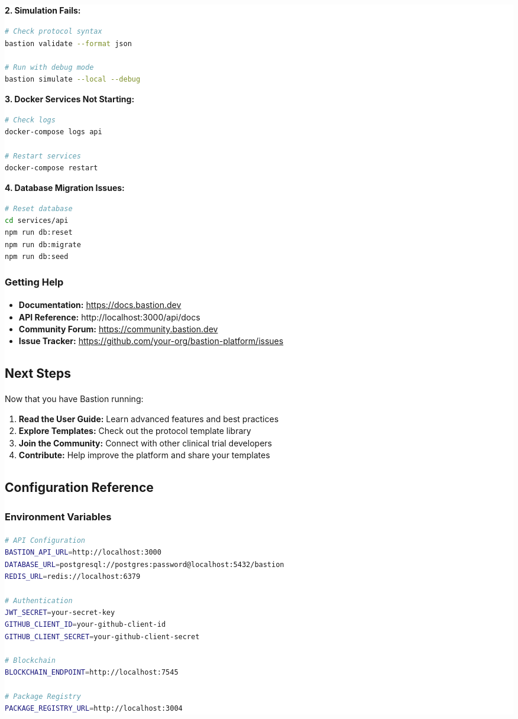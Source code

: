 **2. Simulation Fails:**
```bash
# Check protocol syntax
bastion validate --format json

# Run with debug mode
bastion simulate --local --debug
```

**3. Docker Services Not Starting:**
```bash
# Check logs
docker-compose logs api

# Restart services
docker-compose restart
```

**4. Database Migration Issues:**
```bash
# Reset database
cd services/api
npm run db:reset
npm run db:migrate
npm run db:seed
```

### Getting Help

- **Documentation:** https://docs.bastion.dev
- **API Reference:** http://localhost:3000/api/docs
- **Community Forum:** https://community.bastion.dev
- **Issue Tracker:** https://github.com/your-org/bastion-platform/issues

## Next Steps

Now that you have Bastion running:

1. **Read the User Guide:** Learn advanced features and best practices
2. **Explore Templates:** Check out the protocol template library
3. **Join the Community:** Connect with other clinical trial developers
4. **Contribute:** Help improve the platform and share your templates

## Configuration Reference

### Environment Variables

```bash
# API Configuration
BASTION_API_URL=http://localhost:3000
DATABASE_URL=postgresql://postgres:password@localhost:5432/bastion
REDIS_URL=redis://localhost:6379

# Authentication
JWT_SECRET=your-secret-key
GITHUB_CLIENT_ID=your-github-client-id
GITHUB_CLIENT_SECRET=your-github-client-secret

# Blockchain
BLOCKCHAIN_ENDPOINT=http://localhost:7545

# Package Registry
PACKAGE_REGISTRY_URL=http://localhost:3004
```
